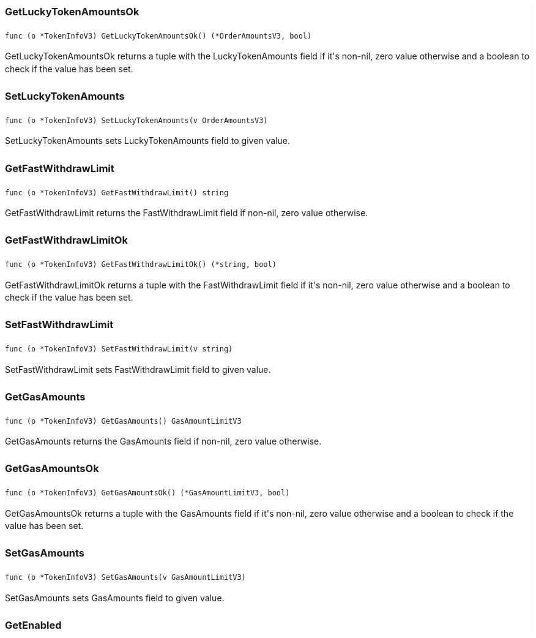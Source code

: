 ### GetLuckyTokenAmountsOk

`func (o *TokenInfoV3) GetLuckyTokenAmountsOk() (*OrderAmountsV3, bool)`

GetLuckyTokenAmountsOk returns a tuple with the LuckyTokenAmounts field if it's non-nil, zero value otherwise
and a boolean to check if the value has been set.

### SetLuckyTokenAmounts

`func (o *TokenInfoV3) SetLuckyTokenAmounts(v OrderAmountsV3)`

SetLuckyTokenAmounts sets LuckyTokenAmounts field to given value.


### GetFastWithdrawLimit

`func (o *TokenInfoV3) GetFastWithdrawLimit() string`

GetFastWithdrawLimit returns the FastWithdrawLimit field if non-nil, zero value otherwise.

### GetFastWithdrawLimitOk

`func (o *TokenInfoV3) GetFastWithdrawLimitOk() (*string, bool)`

GetFastWithdrawLimitOk returns a tuple with the FastWithdrawLimit field if it's non-nil, zero value otherwise
and a boolean to check if the value has been set.

### SetFastWithdrawLimit

`func (o *TokenInfoV3) SetFastWithdrawLimit(v string)`

SetFastWithdrawLimit sets FastWithdrawLimit field to given value.


### GetGasAmounts

`func (o *TokenInfoV3) GetGasAmounts() GasAmountLimitV3`

GetGasAmounts returns the GasAmounts field if non-nil, zero value otherwise.

### GetGasAmountsOk

`func (o *TokenInfoV3) GetGasAmountsOk() (*GasAmountLimitV3, bool)`

GetGasAmountsOk returns a tuple with the GasAmounts field if it's non-nil, zero value otherwise
and a boolean to check if the value has been set.

### SetGasAmounts

`func (o *TokenInfoV3) SetGasAmounts(v GasAmountLimitV3)`

SetGasAmounts sets GasAmounts field to given value.


### GetEnabled
